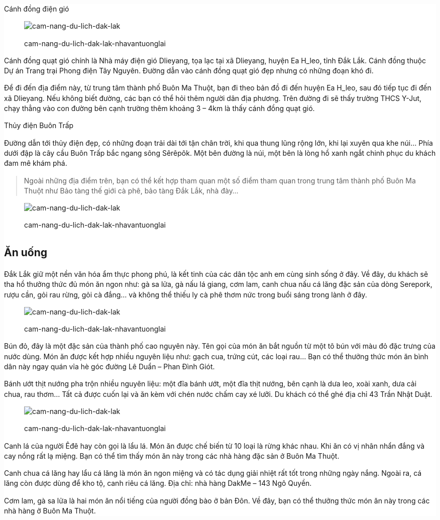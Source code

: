 Cánh đồng điện gió

<figure><img src="https://nhavantuonglai.com/image/article/cam-nang-du-lich-dak-lak-186.jpg" alt="cam-nang-du-lich-dak-lak" height=100% width=100%><figcaption><p>cam-nang-du-lich-dak-lak-nhavantuonglai</p></figcaption></figure>

Cánh đồng quạt gió chính là Nhà máy điện gió Dlieyang, tọa lạc tại xã Dlieyang, huyện Ea H_leo, tỉnh Đắk Lắk. Cánh đồng thuộc Dự án Trang trại Phong điện Tây Nguyên. Đường dẫn vào cánh đồng quạt gió đẹp nhưng có những đoạn khó đi.

Để đi đến địa điểm này, từ trung tâm thành phố Buôn Ma Thuột, bạn đi theo bản đồ đi đến huyện Ea H_leo, sau đó tiếp tục đi đến xã Dlieyang. Nếu không biết đường, các bạn có thể hỏi thêm người dân địa phương. Trên đường đi sẽ thấy trường THCS Y-Jut, chạy thẳng vào con đường bên cạnh trường thêm khoảng 3 – 4km là thấy cánh đồng quạt gió.

Thủy điện Buôn Trấp

Đường dẫn tới thủy điện đẹp, có những đoạn trải dài tới tận chân trời, khi qua thung lũng rộng lớn, khi lại xuyên qua khe núi… Phía dưới đập là cây cầu Buôn Trấp bắc ngang sông Sêrêpôk. Một bên đường là núi, một bên là lòng hồ xanh ngắt chinh phục du khách đam mê khám phá.

> Ngoài những địa điểm trên, bạn có thể kết hợp tham quan một số điểm tham quan trong trung tâm thành phố Buôn Ma Thuột như Bảo tàng thế giới cà phê, bảo tàng Đắk Lắk, nhà đày…

<figure><img src="https://nhavantuonglai.com/image/article/cam-nang-du-lich-dak-lak-187.jpg" alt="cam-nang-du-lich-dak-lak" height=100% width=100%><figcaption><p>cam-nang-du-lich-dak-lak-nhavantuonglai</p></figcaption></figure>

## Ăn uống

Đắk Lắk giữ một nền văn hóa ẩm thực phong phú, là kết tinh của các dân tộc anh em cùng sinh sống ở đây. Về đây, du khách sẽ tha hồ thưởng thức đủ món ăn ngon như: gà sa lửa, gà nấu lá giang, cơm lam, canh chua nấu cá lăng đặc sản của dòng Serepork, rượu cần, gỏi rau rừng, gỏi cà đắng… và không thể thiếu ly cà phê thơm nức trong buổi sáng trong lành ở đây.

<figure><img src="https://nhavantuonglai.com/image/article/cam-nang-du-lich-dak-lak-188.jpg" alt="cam-nang-du-lich-dak-lak" height=100% width=100%><figcaption><p>cam-nang-du-lich-dak-lak-nhavantuonglai</p></figcaption></figure>

Bún đỏ, đây là một đặc sản của thành phố cao nguyên này. Tên gọi của món ăn bắt nguồn từ một tô bún với màu đỏ đặc trưng của nước dùng. Món ăn được kết hợp nhiều nguyên liệu như: gạch cua, trứng cút, các loại rau… Bạn có thể thưởng thức món ăn bình dân này ngay quán vỉa hè góc đường Lê Duẩn – Phan Đình Giót.

Bánh ướt thịt nướng pha trộn nhiều nguyên liệu: một đĩa bánh ướt, một đĩa thịt nướng, bên cạnh là dưa leo, xoài xanh, dưa cải chua, rau thơm… Tất cả được cuốn lại và ăn kèm với chén nước chấm cay xé lưỡi. Du khách có thể ghé địa chỉ 43 Trần Nhật Duật.

<figure><img src="https://nhavantuonglai.com/image/article/cam-nang-du-lich-dak-lak-189.jpg" alt="cam-nang-du-lich-dak-lak" height=100% width=100%><figcaption><p>cam-nang-du-lich-dak-lak-nhavantuonglai</p></figcaption></figure>

Canh lá của người Êđê hay còn gọi là lẩu lá. Món ăn được chế biến từ 10 loại là rừng khác nhau. Khi ăn có vị nhân nhẩn đắng và cay nồng rất lạ miệng. Bạn có thể tìm thấy món ăn này trong các nhà hàng đặc sản ở Buôn Ma Thuột.

Canh chua cá lăng hay lẩu cá lăng là món ăn ngon miệng và có tác dụng giải nhiệt rất tốt trong những ngày nắng. Ngoài ra, cá lăng còn được dùng để kho tộ, canh riêu cá lăng. Địa chỉ: nhà hàng DakMe – 143 Ngô Quyền.

Cơm lam, gà sa lửa là hai món ăn nổi tiếng của người đồng bào ở bản Đôn. Về đây, bạn có thể thưởng thức món ăn này trong các nhà hàng ở Buôn Ma Thuột.
